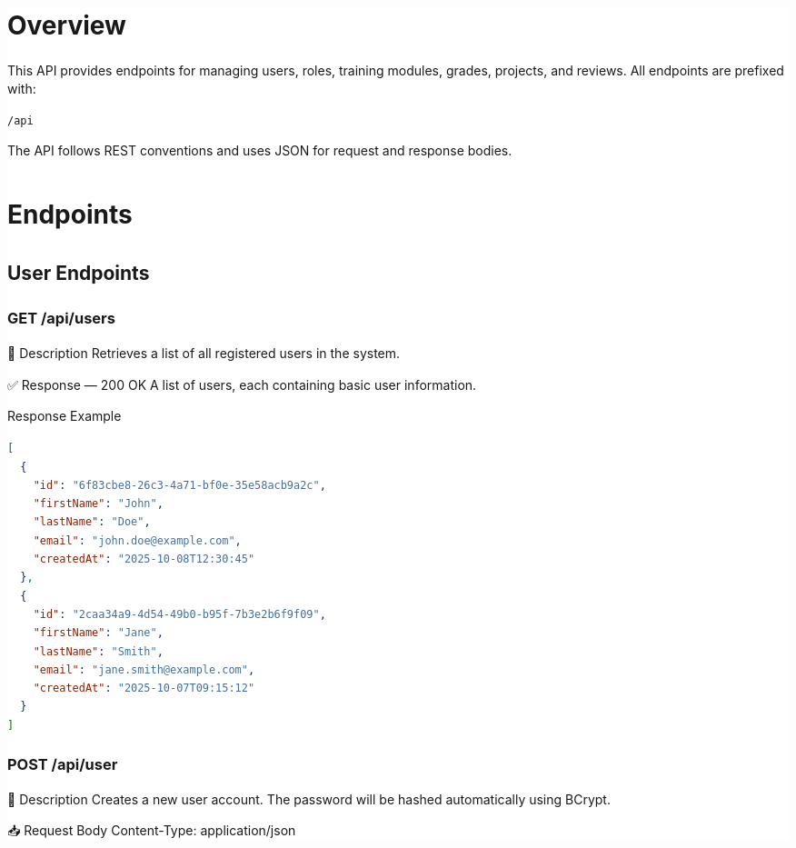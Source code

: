 # Overview 

This API provides endpoints for managing users, roles, training modules, grades, projects, and reviews.
All endpoints are prefixed with:

```http
/api
```

The API follows REST conventions and uses JSON for request and response bodies.

# Endpoints

## User Endpoints

### GET /api/users

📝 Description
Retrieves a list of all registered users in the system.

✅ Response — 200 OK
A list of users, each containing basic user information.

Response Example
```json 
[
  {
    "id": "6f83cbe8-26c3-4a71-bf0e-35e58acb9a2c",
    "firstName": "John",
    "lastName": "Doe",
    "email": "john.doe@example.com",
    "createdAt": "2025-10-08T12:30:45"
  },
  {
    "id": "2caa34a9-4d54-49b0-b95f-7b3e2b6f9f09",
    "firstName": "Jane",
    "lastName": "Smith",
    "email": "jane.smith@example.com",
    "createdAt": "2025-10-07T09:15:12"
  }
]
```

### POST /api/user

📝 Description
Creates a new user account.
The password will be hashed automatically using BCrypt.

📥 Request Body
Content-Type: application/json

